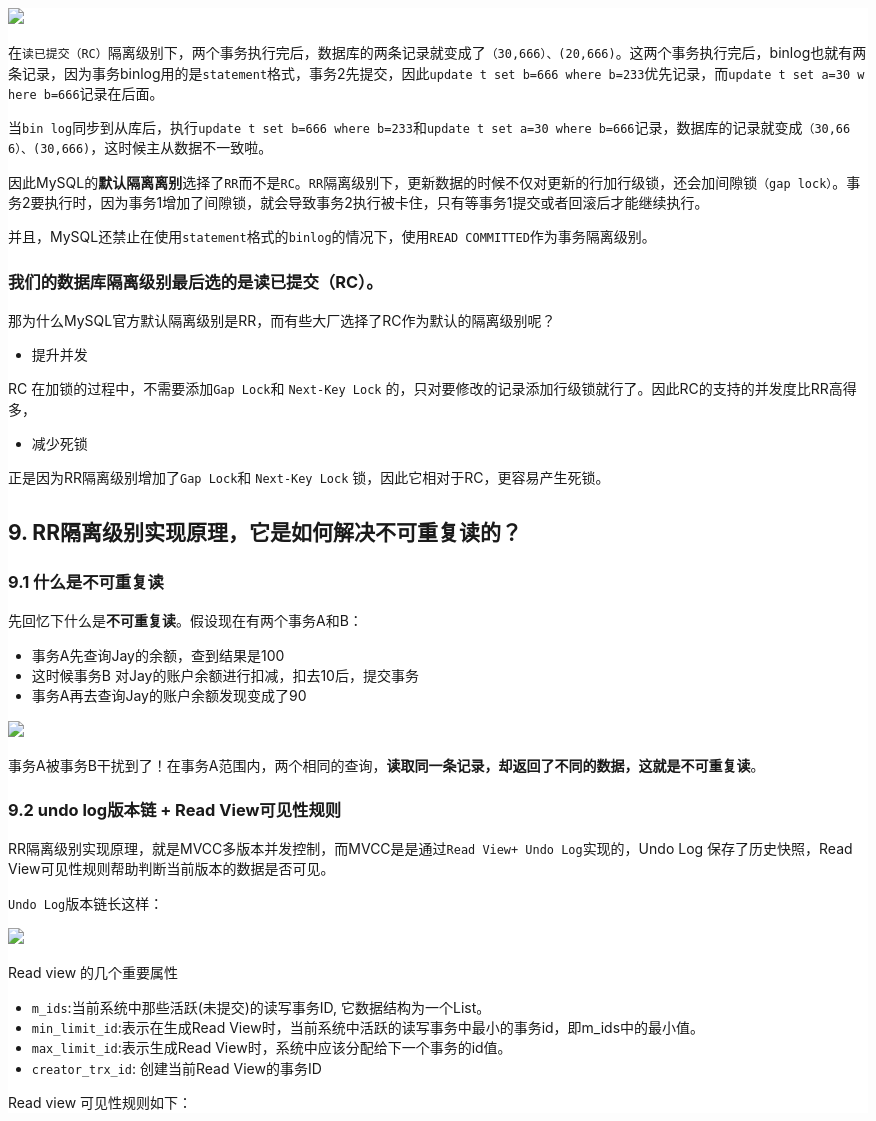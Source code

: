 ![](https://mmbiz.qpic.cn/mmbiz_png/PoF8jo1Pmpyab6GY4OsOf8bARCwJPIAibMSvVJf2hnOWETT26buWgm1Llib2MGUon1bbqnloLhicclJibT4daY84QQ/640?wx_fmt=png)

在`读已提交（RC）`隔离级别下，两个事务执行完后，数据库的两条记录就变成了`（30,666）、(20,666)`。这两个事务执行完后，binlog也就有两条记录，因为事务binlog用的是`statement`格式，事务2先提交，因此`update t set b=666 where b=233`优先记录，而`update t set a=30 where b=666`记录在后面。

当`bin log`同步到从库后，执行`update t set b=666 where b=233`和`update t set a=30 where b=666`记录，数据库的记录就变成`（30,666）、(30,666)`，这时候主从数据不一致啦。

因此MySQL的**默认隔离离别**选择了`RR`而不是`RC`。`RR`隔离级别下，更新数据的时候不仅对更新的行加行级锁，还会加间隙锁`（gap lock）`。事务2要执行时，因为事务1增加了间隙锁，就会导致事务2执行被卡住，只有等事务1提交或者回滚后才能继续执行。

并且，MySQL还禁止在使用`statement`格式的`binlog`的情况下，使用`READ COMMITTED`作为事务隔离级别。

### 我们的数据库隔离级别最后选的是读已提交（RC）。

那为什么MySQL官方默认隔离级别是RR，而有些大厂选择了RC作为默认的隔离级别呢？

*   提升并发

RC 在加锁的过程中，不需要添加`Gap Lock`和 `Next-Key Lock` 的，只对要修改的记录添加行级锁就行了。因此RC的支持的并发度比RR高得多，

*   减少死锁

正是因为RR隔离级别增加了`Gap Lock`和 `Next-Key Lock` 锁，因此它相对于RC，更容易产生死锁。

9\. RR隔离级别实现原理，它是如何解决不可重复读的？
----------------------------

### 9.1 什么是不可重复读

先回忆下什么是**不可重复读**。假设现在有两个事务A和B：

*   事务A先查询Jay的余额，查到结果是100
*   这时候事务B 对Jay的账户余额进行扣减，扣去10后，提交事务
*   事务A再去查询Jay的账户余额发现变成了90

![](https://mmbiz.qpic.cn/mmbiz_png/PoF8jo1Pmpyab6GY4OsOf8bARCwJPIAiba3OUDd1QonTWQ4CmyOzEaGVWAtzdgicwY8yUPwtFjjePRbn7J7UspsQ/640?wx_fmt=png)

事务A被事务B干扰到了！在事务A范围内，两个相同的查询，**读取同一条记录，却返回了不同的数据，这就是不可重复读**。

### 9.2 undo log版本链 + Read View可见性规则

RR隔离级别实现原理，就是MVCC多版本并发控制，而MVCC是是通过`Read View+ Undo Log`实现的，Undo Log 保存了历史快照，Read View可见性规则帮助判断当前版本的数据是否可见。

`Undo Log`版本链长这样：

![](https://mmbiz.qpic.cn/mmbiz_png/PoF8jo1Pmpyab6GY4OsOf8bARCwJPIAibeVAZhoVfuV2AAdIFnzda5mBmllMGTtV25nNPUBU0SkBZOYdibjibpvwQ/640?wx_fmt=png)

Read view 的几个重要属性

*   `m_ids`:当前系统中那些活跃(未提交)的读写事务ID, 它数据结构为一个List。
*   `min_limit_id`:表示在生成Read View时，当前系统中活跃的读写事务中最小的事务id，即m\_ids中的最小值。
*   `max_limit_id`:表示生成Read View时，系统中应该分配给下一个事务的id值。
*   `creator_trx_id`: 创建当前Read View的事务ID

Read view 可见性规则如下：

